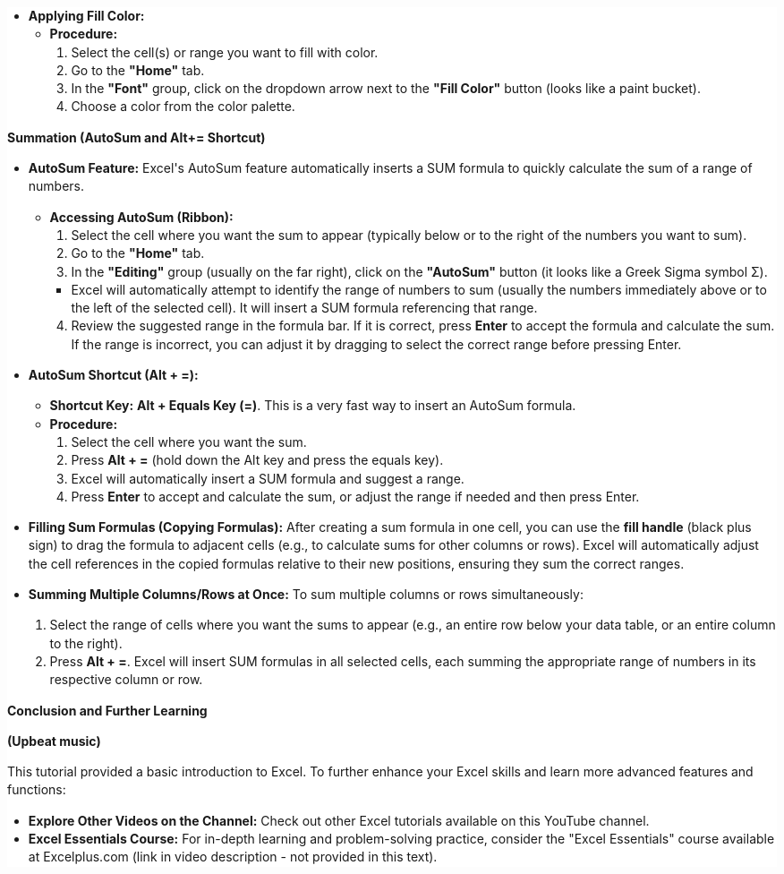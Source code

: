 *   **Applying Fill Color:**
    *   **Procedure:**
        1.  Select the cell(s) or range you want to fill with color.
        2.  Go to the **"Home"** tab.
        3.  In the **"Font"** group, click on the dropdown arrow next to the **"Fill Color"** button (looks like a paint bucket).
        4.  Choose a color from the color palette.

**Summation (AutoSum and Alt+= Shortcut)**

*   **AutoSum Feature:** Excel's AutoSum feature automatically inserts a SUM formula to quickly calculate the sum of a range of numbers.
    *   **Accessing AutoSum (Ribbon):**
        1.  Select the cell where you want the sum to appear (typically below or to the right of the numbers you want to sum).
        2.  Go to the **"Home"** tab.
        3.  In the **"Editing"** group (usually on the far right), click on the **"AutoSum"** button (it looks like a Greek Sigma symbol Σ).
        *   Excel will automatically attempt to identify the range of numbers to sum (usually the numbers immediately above or to the left of the selected cell). It will insert a SUM formula referencing that range.
        4.  Review the suggested range in the formula bar. If it is correct, press **Enter** to accept the formula and calculate the sum. If the range is incorrect, you can adjust it by dragging to select the correct range before pressing Enter.

*   **AutoSum Shortcut (Alt + =):**
    *   **Shortcut Key:** **Alt + Equals Key (=)**. This is a very fast way to insert an AutoSum formula.
    *   **Procedure:**
        1.  Select the cell where you want the sum.
        2.  Press **Alt + =** (hold down the Alt key and press the equals key).
        3.  Excel will automatically insert a SUM formula and suggest a range.
        4.  Press **Enter** to accept and calculate the sum, or adjust the range if needed and then press Enter.

*   **Filling Sum Formulas (Copying Formulas):** After creating a sum formula in one cell, you can use the **fill handle** (black plus sign) to drag the formula to adjacent cells (e.g., to calculate sums for other columns or rows). Excel will automatically adjust the cell references in the copied formulas relative to their new positions, ensuring they sum the correct ranges.

*   **Summing Multiple Columns/Rows at Once:** To sum multiple columns or rows simultaneously:
    1.  Select the range of cells where you want the sums to appear (e.g., an entire row below your data table, or an entire column to the right).
    2.  Press **Alt + =**. Excel will insert SUM formulas in all selected cells, each summing the appropriate range of numbers in its respective column or row.

**Conclusion and Further Learning**

**(Upbeat music)**

This tutorial provided a basic introduction to Excel. To further enhance your Excel skills and learn more advanced features and functions:

*   **Explore Other Videos on the Channel:** Check out other Excel tutorials available on this YouTube channel.
*   **Excel Essentials Course:** For in-depth learning and problem-solving practice, consider the "Excel Essentials" course available at Excelplus.com (link in video description - not provided in this text).
